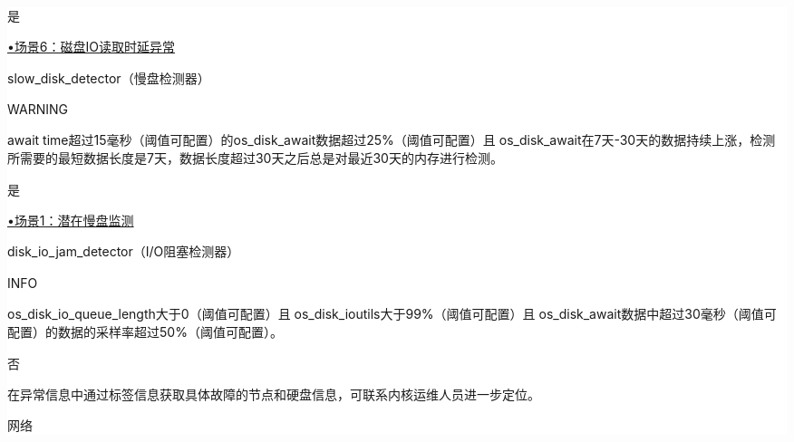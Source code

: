 <td class="cellrowborder" valign="top" width="10.94%" headers="mcps1.2.7.1.5 "><p id="zh-cn_topic_0000001666869780_p3692414611"><a name="zh-cn_topic_0000001666869780_p3692414611"></a><a name="zh-cn_topic_0000001666869780_p3692414611"></a>是</p>
</td>
<td class="cellrowborder" valign="top" width="25.16%" headers="mcps1.2.7.1.6 "><p id="zh-cn_topic_0000001666869780_p869641663"><a name="zh-cn_topic_0000001666869780_p869641663"></a><a name="zh-cn_topic_0000001666869780_p869641663"></a><a href="使用指导-20.md#zh-cn_topic_0000001666869584_li48641147191115">•场景6：磁盘IO读取时延异常</a></p>
</td>
</tr>
<tr id="zh-cn_topic_0000001666869780_row7698418618"><td class="cellrowborder" valign="top" headers="mcps1.2.7.1.1 "><p id="zh-cn_topic_0000001666869780_p16691241566"><a name="zh-cn_topic_0000001666869780_p16691241566"></a><a name="zh-cn_topic_0000001666869780_p16691241566"></a>slow_disk_detector（慢盘检测器）</p>
</td>
<td class="cellrowborder" valign="top" headers="mcps1.2.7.1.2 "><p id="zh-cn_topic_0000001666869780_p11691541161"><a name="zh-cn_topic_0000001666869780_p11691541161"></a><a name="zh-cn_topic_0000001666869780_p11691541161"></a>WARNING</p>
</td>
<td class="cellrowborder" valign="top" headers="mcps1.2.7.1.3 "><p id="zh-cn_topic_0000001666869780_p1017081019251"><a name="zh-cn_topic_0000001666869780_p1017081019251"></a><a name="zh-cn_topic_0000001666869780_p1017081019251"></a>await time超过15毫秒（阈值可配置）的os_disk_await数据超过25%（阈值可配置）且 os_disk_await在7天-30天的数据持续上涨，检测所需要的最短数据长度是7天，数据长度超过30天之后总是对最近30天的内存进行检测。</p>
</td>
<td class="cellrowborder" valign="top" headers="mcps1.2.7.1.4 "><p id="zh-cn_topic_0000001666869780_p19693418613"><a name="zh-cn_topic_0000001666869780_p19693418613"></a><a name="zh-cn_topic_0000001666869780_p19693418613"></a>是</p>
</td>
<td class="cellrowborder" valign="top" headers="mcps1.2.7.1.5 "><p id="zh-cn_topic_0000001666869780_p1469174119615"><a name="zh-cn_topic_0000001666869780_p1469174119615"></a><a name="zh-cn_topic_0000001666869780_p1469174119615"></a><a href="使用指导-20.md#zh-cn_topic_0000001666869584_li1270001916133">•场景1：潜在慢盘监测</a></p>
</td>
</tr>
<tr id="zh-cn_topic_0000001666869780_row19691341462"><td class="cellrowborder" valign="top" headers="mcps1.2.7.1.1 "><p id="zh-cn_topic_0000001666869780_p169184110614"><a name="zh-cn_topic_0000001666869780_p169184110614"></a><a name="zh-cn_topic_0000001666869780_p169184110614"></a>disk_io_jam_detector（I/O阻塞检测器）</p>
</td>
<td class="cellrowborder" valign="top" headers="mcps1.2.7.1.2 "><p id="zh-cn_topic_0000001666869780_p156974118610"><a name="zh-cn_topic_0000001666869780_p156974118610"></a><a name="zh-cn_topic_0000001666869780_p156974118610"></a>INFO</p>
</td>
<td class="cellrowborder" valign="top" headers="mcps1.2.7.1.3 "><p id="zh-cn_topic_0000001666869780_p317014104257"><a name="zh-cn_topic_0000001666869780_p317014104257"></a><a name="zh-cn_topic_0000001666869780_p317014104257"></a>os_disk_io_queue_length大于0（阈值可配置）且 os_disk_ioutils大于99%（阈值可配置）且 os_disk_await数据中超过30毫秒（阈值可配置）的数据的采样率超过50%（阈值可配置）。</p>
</td>
<td class="cellrowborder" valign="top" headers="mcps1.2.7.1.4 "><p id="zh-cn_topic_0000001666869780_p2699411769"><a name="zh-cn_topic_0000001666869780_p2699411769"></a><a name="zh-cn_topic_0000001666869780_p2699411769"></a>否</p>
</td>
<td class="cellrowborder" valign="top" headers="mcps1.2.7.1.5 "><p id="zh-cn_topic_0000001666869780_p46912418610"><a name="zh-cn_topic_0000001666869780_p46912418610"></a><a name="zh-cn_topic_0000001666869780_p46912418610"></a>在异常信息中通过标签信息获取具体故障的节点和硬盘信息，可联系内核运维人员进一步定位。</p>
</td>
</tr>
<tr id="zh-cn_topic_0000001666869780_row18693411766"><td class="cellrowborder" rowspan="2" valign="top" width="6.68%" headers="mcps1.2.7.1.1 "><p id="zh-cn_topic_0000001666869780_p196914411267"><a name="zh-cn_topic_0000001666869780_p196914411267"></a><a name="zh-cn_topic_0000001666869780_p196914411267"></a>网络</p>
<p id="zh-cn_topic_0000001666869780_p619355864812"><a name="zh-cn_topic_0000001666869780_p619355864812"></a><a name="zh-cn_topic_0000001666869780_p619355864812"></a></p>
</td>
